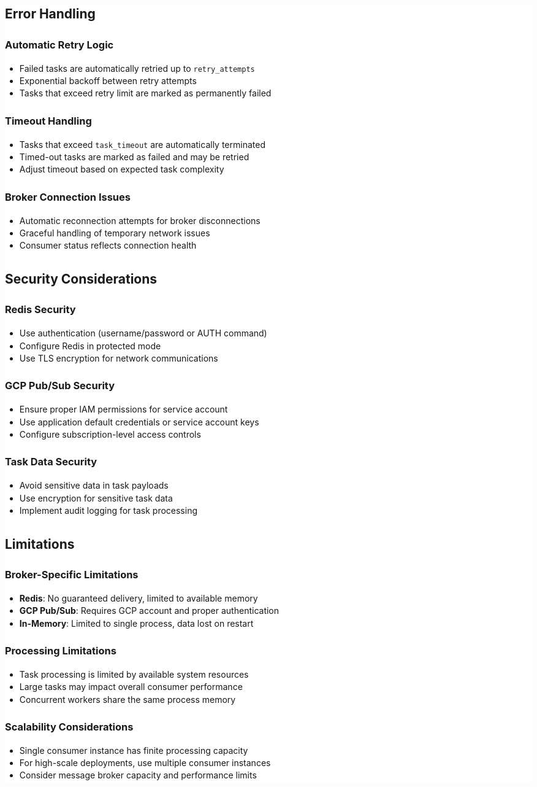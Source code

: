## Error Handling

### Automatic Retry Logic
- Failed tasks are automatically retried up to `retry_attempts`
- Exponential backoff between retry attempts
- Tasks that exceed retry limit are marked as permanently failed

### Timeout Handling
- Tasks that exceed `task_timeout` are automatically terminated
- Timed-out tasks are marked as failed and may be retried
- Adjust timeout based on expected task complexity

### Broker Connection Issues
- Automatic reconnection attempts for broker disconnections
- Graceful handling of temporary network issues
- Consumer status reflects connection health

## Security Considerations

### Redis Security
- Use authentication (username/password or AUTH command)
- Configure Redis in protected mode
- Use TLS encryption for network communications

### GCP Pub/Sub Security
- Ensure proper IAM permissions for service account
- Use application default credentials or service account keys
- Configure subscription-level access controls

### Task Data Security
- Avoid sensitive data in task payloads
- Use encryption for sensitive task data
- Implement audit logging for task processing

## Limitations

### Broker-Specific Limitations
- **Redis**: No guaranteed delivery, limited to available memory
- **GCP Pub/Sub**: Requires GCP account and proper authentication
- **In-Memory**: Limited to single process, data lost on restart

### Processing Limitations
- Task processing is limited by available system resources
- Large tasks may impact overall consumer performance
- Concurrent workers share the same process memory

### Scalability Considerations
- Single consumer instance has finite processing capacity
- For high-scale deployments, use multiple consumer instances
- Consider message broker capacity and performance limits